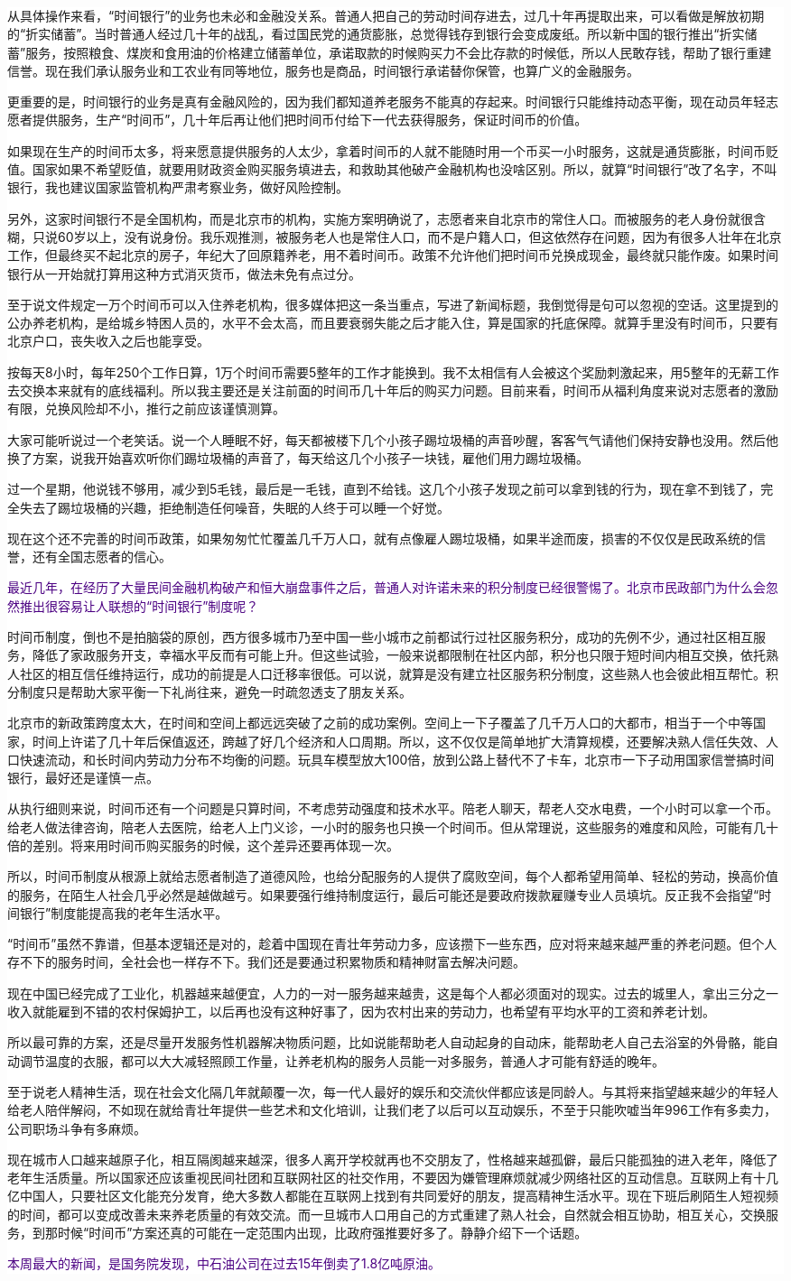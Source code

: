 从具体操作来看，“时间银行”的业务也未必和金融没关系。普通人把自己的劳动时间存进去，过几十年再提取出来，可以看做是解放初期的“折实储蓄”。当时普通人经过几十年的战乱，看过国民党的通货膨胀，总觉得钱存到银行会变成废纸。所以新中国的银行推出“折实储蓄”服务，按照粮食、煤炭和食用油的价格建立储蓄单位，承诺取款的时候购买力不会比存款的时候低，所以人民敢存钱，帮助了银行重建信誉。现在我们承认服务业和工农业有同等地位，服务也是商品，时间银行承诺替你保管，也算广义的金融服务。

更重要的是，时间银行的业务是真有金融风险的，因为我们都知道养老服务不能真的存起来。时间银行只能维持动态平衡，现在动员年轻志愿者提供服务，生产“时间币”，几十年后再让他们把时间币付给下一代去获得服务，保证时间币的价值。

如果现在生产的时间币太多，将来愿意提供服务的人太少，拿着时间币的人就不能随时用一个币买一小时服务，这就是通货膨胀，时间币贬值。国家如果不希望贬值，就要用财政资金购买服务填进去，和救助其他破产金融机构也没啥区别。所以，就算“时间银行”改了名字，不叫银行，我也建议国家监管机构严肃考察业务，做好风险控制。

另外，这家时间银行不是全国机构，而是北京市的机构，实施方案明确说了，志愿者来自北京市的常住人口。而被服务的老人身份就很含糊，只说60岁以上，没有说身份。我乐观推测，被服务老人也是常住人口，而不是户籍人口，但这依然存在问题，因为有很多人壮年在北京工作，但最终买不起北京的房子，年纪大了回原籍养老，用不着时间币。政策不允许他们把时间币兑换成现金，最终就只能作废。如果时间银行从一开始就打算用这种方式消灭货币，做法未免有点过分。

至于说文件规定一万个时间币可以入住养老机构，很多媒体把这一条当重点，写进了新闻标题，我倒觉得是句可以忽视的空话。这里提到的公办养老机构，是给城乡特困人员的，水平不会太高，而且要衰弱失能之后才能入住，算是国家的托底保障。就算手里没有时间币，只要有北京户口，丧失收入之后也能享受。

按每天8小时，每年250个工作日算，1万个时间币需要5整年的工作才能换到。我不太相信有人会被这个奖励刺激起来，用5整年的无薪工作去交换本来就有的底线福利。所以我主要还是关注前面的时间币几十年后的购买力问题。目前来看，时间币从福利角度来说对志愿者的激励有限，兑换风险却不小，推行之前应该谨慎测算。

大家可能听说过一个老笑话。说一个人睡眠不好，每天都被楼下几个小孩子踢垃圾桶的声音吵醒，客客气气请他们保持安静也没用。然后他换了方案，说我开始喜欢听你们踢垃圾桶的声音了，每天给这几个小孩子一块钱，雇他们用力踢垃圾桶。

过一个星期，他说钱不够用，减少到5毛钱，最后是一毛钱，直到不给钱。这几个小孩子发现之前可以拿到钱的行为，现在拿不到钱了，完全失去了踢垃圾桶的兴趣，拒绝制造任何噪音，失眠的人终于可以睡一个好觉。

现在这个还不完善的时间币政策，如果匆匆忙忙覆盖几千万人口，就有点像雇人踢垃圾桶，如果半途而废，损害的不仅仅是民政系统的信誉，还有全国志愿者的信心。

<font color="indigo">最近几年，在经历了大量民间金融机构破产和恒大崩盘事件之后，普通人对许诺未来的积分制度已经很警惕了。北京市民政部门为什么会忽然推出很容易让人联想的“时间银行”制度呢？</font>

时间币制度，倒也不是拍脑袋的原创，西方很多城市乃至中国一些小城市之前都试行过社区服务积分，成功的先例不少，通过社区相互服务，降低了家政服务开支，幸福水平反而有可能上升。但这些试验，一般来说都限制在社区内部，积分也只限于短时间内相互交换，依托熟人社区的相互信任维持运行，成功的前提是人口迁移率很低。可以说，就算是没有建立社区服务积分制度，这些熟人也会彼此相互帮忙。积分制度只是帮助大家平衡一下礼尚往来，避免一时疏忽透支了朋友关系。

北京市的新政策跨度太大，在时间和空间上都远远突破了之前的成功案例。空间上一下子覆盖了几千万人口的大都市，相当于一个中等国家，时间上许诺了几十年后保值返还，跨越了好几个经济和人口周期。所以，这不仅仅是简单地扩大清算规模，还要解决熟人信任失效、人口快速流动，和长时间内劳动力分布不均衡的问题。玩具车模型放大100倍，放到公路上替代不了卡车，北京市一下子动用国家信誉搞时间银行，最好还是谨慎一点。 

从执行细则来说，时间币还有一个问题是只算时间，不考虑劳动强度和技术水平。陪老人聊天，帮老人交水电费，一个小时可以拿一个币。给老人做法律咨询，陪老人去医院，给老人上门义诊，一小时的服务也只换一个时间币。但从常理说，这些服务的难度和风险，可能有几十倍的差别。将来用时间币购买服务的时候，这个差异还要再体现一次。

所以，时间币制度从根源上就给志愿者制造了道德风险，也给分配服务的人提供了腐败空间，每个人都希望用简单、轻松的劳动，换高价值的服务，在陌生人社会几乎必然是越做越亏。如果要强行维持制度运行，最后可能还是要政府拨款雇赚专业人员填坑。反正我不会指望“时间银行”制度能提高我的老年生活水平。

 “时间币”虽然不靠谱，但基本逻辑还是对的，趁着中国现在青壮年劳动力多，应该攒下一些东西，应对将来越来越严重的养老问题。但个人存不下的服务时间，全社会也一样存不下。我们还是要通过积累物质和精神财富去解决问题。
 
现在中国已经完成了工业化，机器越来越便宜，人力的一对一服务越来越贵，这是每个人都必须面对的现实。过去的城里人，拿出三分之一收入就能雇到不错的农村保姆护工，以后再也没有这种好事了，因为农村出来的劳动力，也希望有平均水平的工资和养老计划。

所以最可靠的方案，还是尽量开发服务性机器解决物质问题，比如说能帮助老人自动起身的自动床，能帮助老人自己去浴室的外骨骼，能自动调节温度的衣服，都可以大大减轻照顾工作量，让养老机构的服务人员能一对多服务，普通人才可能有舒适的晚年。

至于说老人精神生活，现在社会文化隔几年就颠覆一次，每一代人最好的娱乐和交流伙伴都应该是同龄人。与其将来指望越来越少的年轻人给老人陪伴解闷，不如现在就给青壮年提供一些艺术和文化培训，让我们老了以后可以互动娱乐，不至于只能吹嘘当年996工作有多卖力，公司职场斗争有多麻烦。

现在城市人口越来越原子化，相互隔阂越来越深，很多人离开学校就再也不交朋友了，性格越来越孤僻，最后只能孤独的进入老年，降低了老年生活质量。所以国家还应该重视民间社团和互联网社区的社交作用，不要因为嫌管理麻烦就减少网络社区的互动信息。互联网上有十几亿中国人，只要社区文化能充分发育，绝大多数人都能在互联网上找到有共同爱好的朋友，提高精神生活水平。现在下班后刷陌生人短视频的时间，都可以变成改善未来养老质量的有效交流。而一旦城市人口用自己的方式重建了熟人社会，自然就会相互协助，相互关心，交换服务，到那时候“时间币”方案还真的可能在一定范围内出现，比政府强推要好多了。静静介绍下一个话题。

<font color="indigo">本周最大的新闻，是国务院发现，中石油公司在过去15年倒卖了1.8亿吨原油。
